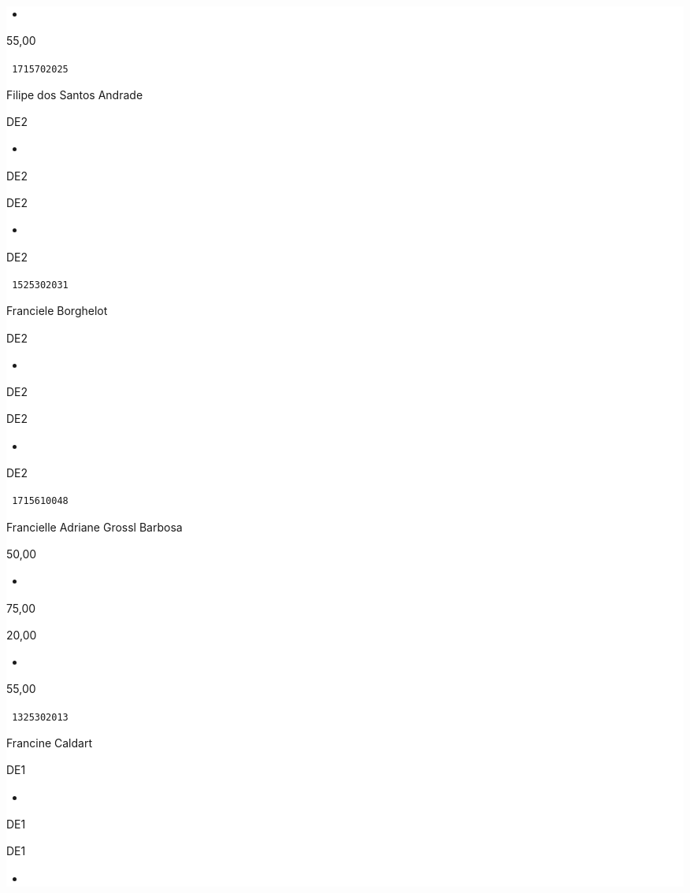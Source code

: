    -

   55,00

     1715702025

   Filipe dos Santos Andrade

   DE2

   -

   DE2

   DE2

   -

   DE2

     1525302031

   Franciele Borghelot

   DE2

   -

   DE2

   DE2

   -

   DE2

     1715610048

   Francielle Adriane Grossl Barbosa

   50,00

   -

   75,00

   20,00

   -

   55,00

     1325302013

   Francine Caldart

   DE1

   -

   DE1

   DE1

   -
